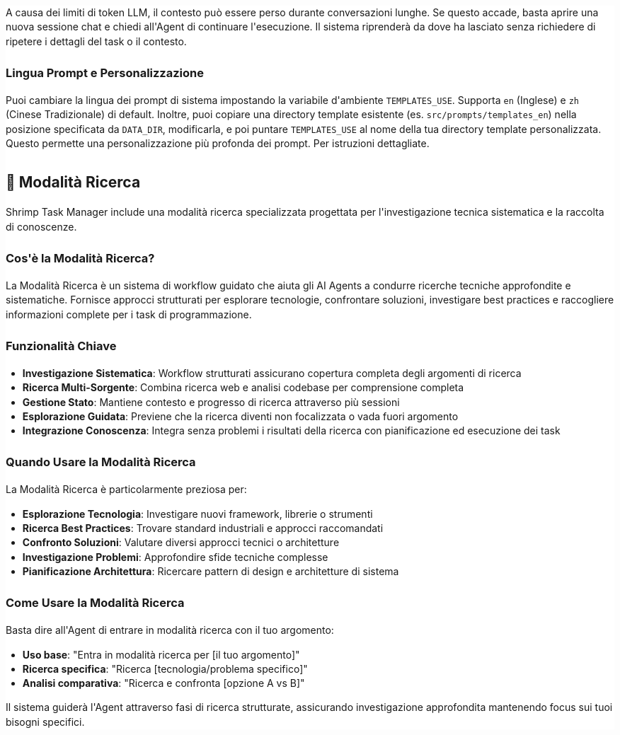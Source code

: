 A causa dei limiti di token LLM, il contesto può essere perso durante conversazioni lunghe. Se questo accade, basta aprire una nuova sessione chat e chiedi all'Agent di continuare l'esecuzione. Il sistema riprenderà da dove ha lasciato senza richiedere di ripetere i dettagli del task o il contesto.

### Lingua Prompt e Personalizzazione

Puoi cambiare la lingua dei prompt di sistema impostando la variabile d'ambiente `TEMPLATES_USE`. Supporta `en` (Inglese) e `zh` (Cinese Tradizionale) di default. Inoltre, puoi copiare una directory template esistente (es. `src/prompts/templates_en`) nella posizione specificata da `DATA_DIR`, modificarla, e poi puntare `TEMPLATES_USE` al nome della tua directory template personalizzata. Questo permette una personalizzazione più profonda dei prompt. Per istruzioni dettagliate.

## 🔬 <a id="modalità-ricerca"></a>Modalità Ricerca

Shrimp Task Manager include una modalità ricerca specializzata progettata per l'investigazione tecnica sistematica e la raccolta di conoscenze.

### Cos'è la Modalità Ricerca?

La Modalità Ricerca è un sistema di workflow guidato che aiuta gli AI Agents a condurre ricerche tecniche approfondite e sistematiche. Fornisce approcci strutturati per esplorare tecnologie, confrontare soluzioni, investigare best practices e raccogliere informazioni complete per i task di programmazione.

### Funzionalità Chiave

- **Investigazione Sistematica**: Workflow strutturati assicurano copertura completa degli argomenti di ricerca
- **Ricerca Multi-Sorgente**: Combina ricerca web e analisi codebase per comprensione completa
- **Gestione Stato**: Mantiene contesto e progresso di ricerca attraverso più sessioni
- **Esplorazione Guidata**: Previene che la ricerca diventi non focalizzata o vada fuori argomento
- **Integrazione Conoscenza**: Integra senza problemi i risultati della ricerca con pianificazione ed esecuzione dei task

### Quando Usare la Modalità Ricerca

La Modalità Ricerca è particolarmente preziosa per:

- **Esplorazione Tecnologia**: Investigare nuovi framework, librerie o strumenti
- **Ricerca Best Practices**: Trovare standard industriali e approcci raccomandati
- **Confronto Soluzioni**: Valutare diversi approcci tecnici o architetture
- **Investigazione Problemi**: Approfondire sfide tecniche complesse
- **Pianificazione Architettura**: Ricercare pattern di design e architetture di sistema

### Come Usare la Modalità Ricerca

Basta dire all'Agent di entrare in modalità ricerca con il tuo argomento:

- **Uso base**: "Entra in modalità ricerca per [il tuo argomento]"
- **Ricerca specifica**: "Ricerca [tecnologia/problema specifico]"
- **Analisi comparativa**: "Ricerca e confronta [opzione A vs B]"

Il sistema guiderà l'Agent attraverso fasi di ricerca strutturate, assicurando investigazione approfondita mantenendo focus sui tuoi bisogni specifici.
